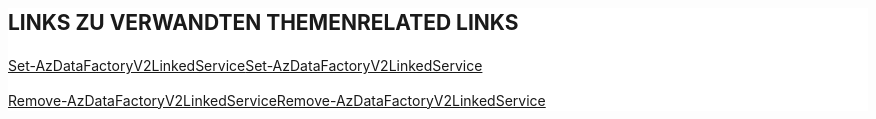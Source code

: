 ## <span data-ttu-id="fb88d-150">LINKS ZU VERWANDTEN THEMEN</span><span class="sxs-lookup"><span data-stu-id="fb88d-150">RELATED LINKS</span></span>

[<span data-ttu-id="fb88d-151">Set-AzDataFactoryV2LinkedService</span><span class="sxs-lookup"><span data-stu-id="fb88d-151">Set-AzDataFactoryV2LinkedService</span></span>]()

[<span data-ttu-id="fb88d-152">Remove-AzDataFactoryV2LinkedService</span><span class="sxs-lookup"><span data-stu-id="fb88d-152">Remove-AzDataFactoryV2LinkedService</span></span>]()
